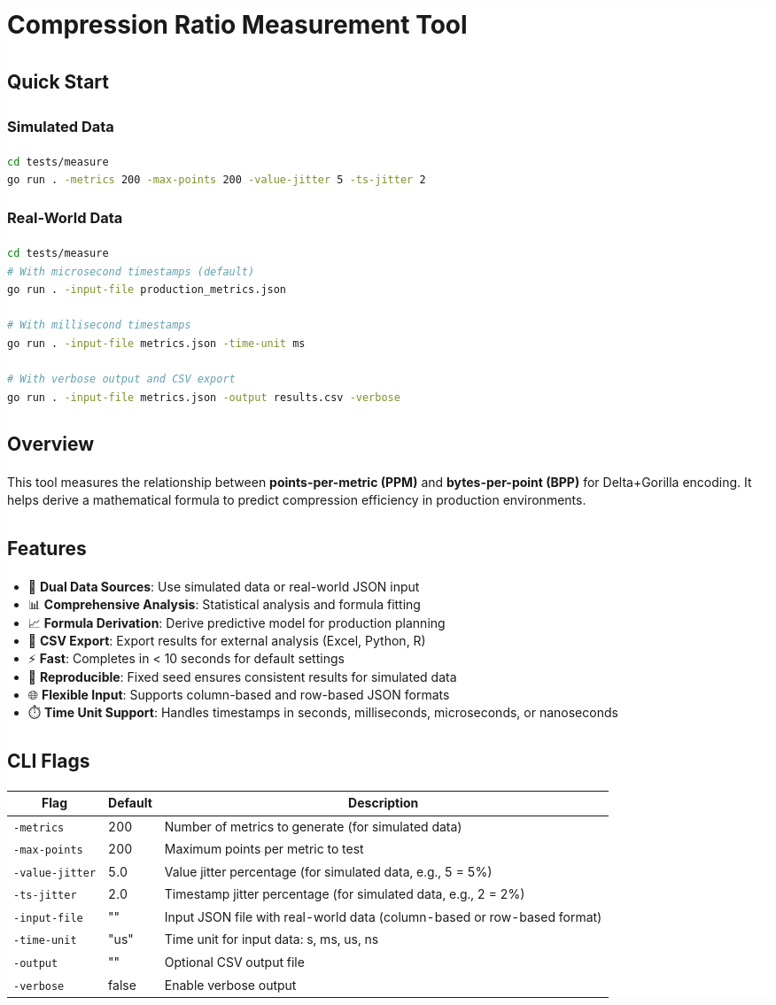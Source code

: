 # Compression Ratio Measurement Tool

## Quick Start

### Simulated Data
```bash
cd tests/measure
go run . -metrics 200 -max-points 200 -value-jitter 5 -ts-jitter 2
```

### Real-World Data
```bash
cd tests/measure
# With microsecond timestamps (default)
go run . -input-file production_metrics.json

# With millisecond timestamps
go run . -input-file metrics.json -time-unit ms

# With verbose output and CSV export
go run . -input-file metrics.json -output results.csv -verbose
```

## Overview

This tool measures the relationship between **points-per-metric (PPM)** and **bytes-per-point (BPP)** for Delta+Gorilla encoding. It helps derive a mathematical formula to predict compression efficiency in production environments.

## Features

- 🎯 **Dual Data Sources**: Use simulated data or real-world JSON input
- 📊 **Comprehensive Analysis**: Statistical analysis and formula fitting
- 📈 **Formula Derivation**: Derive predictive model for production planning
- 💾 **CSV Export**: Export results for external analysis (Excel, Python, R)
- ⚡ **Fast**: Completes in < 10 seconds for default settings
- 🔁 **Reproducible**: Fixed seed ensures consistent results for simulated data
- 🌐 **Flexible Input**: Supports column-based and row-based JSON formats
- ⏱️ **Time Unit Support**: Handles timestamps in seconds, milliseconds, microseconds, or nanoseconds

## CLI Flags

| Flag | Default | Description |
|------|---------|-------------|
| `-metrics` | 200 | Number of metrics to generate (for simulated data) |
| `-max-points` | 200 | Maximum points per metric to test |
| `-value-jitter` | 5.0 | Value jitter percentage (for simulated data, e.g., 5 = 5%) |
| `-ts-jitter` | 2.0 | Timestamp jitter percentage (for simulated data, e.g., 2 = 2%) |
| `-input-file` | "" | Input JSON file with real-world data (column-based or row-based format) |
| `-time-unit` | "us" | Time unit for input data: s, ms, us, ns |
| `-output` | "" | Optional CSV output file |
| `-verbose` | false | Enable verbose output |
